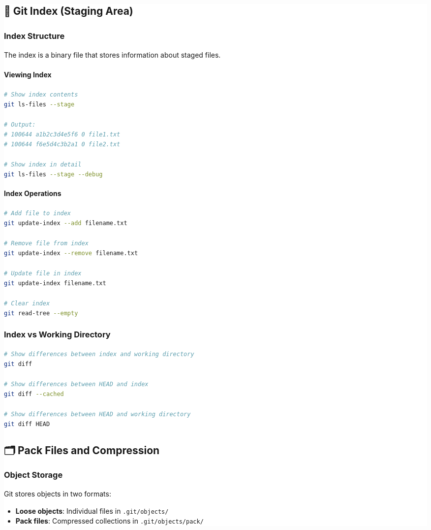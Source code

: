 ```bash
```

## 🔄 Git Index (Staging Area)

### Index Structure
The index is a binary file that stores information about staged files.

#### Viewing Index
```bash
# Show index contents
git ls-files --stage

# Output:
# 100644 a1b2c3d4e5f6 0 file1.txt
# 100644 f6e5d4c3b2a1 0 file2.txt

# Show index in detail
git ls-files --stage --debug
```

#### Index Operations
```bash
# Add file to index
git update-index --add filename.txt

# Remove file from index
git update-index --remove filename.txt

# Update file in index
git update-index filename.txt

# Clear index
git read-tree --empty
```

### Index vs Working Directory
```bash
# Show differences between index and working directory
git diff

# Show differences between HEAD and index
git diff --cached

# Show differences between HEAD and working directory
git diff HEAD
```

## 🗂️ Pack Files and Compression

### Object Storage
Git stores objects in two formats:
- **Loose objects**: Individual files in `.git/objects/`
- **Pack files**: Compressed collections in `.git/objects/pack/`
